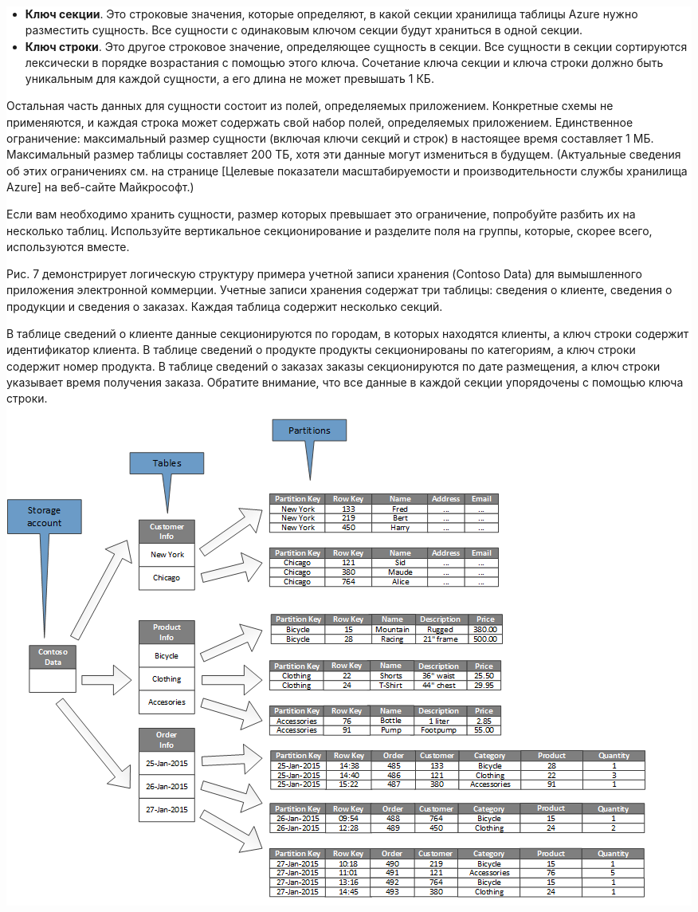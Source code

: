 - **Ключ секции**. Это строковые значения, которые определяют, в какой секции хранилища таблицы Azure нужно разместить сущность. Все сущности с одинаковым ключом секции будут храниться в одной секции.
- **Ключ строки**. Это другое строковое значение, определяющее сущность в секции. Все сущности в секции сортируются лексически в порядке возрастания с помощью этого ключа. Сочетание ключа секции и ключа строки должно быть уникальным для каждой сущности, а его длина не может превышать 1 КБ.

Остальная часть данных для сущности состоит из полей, определяемых приложением. Конкретные схемы не применяются, и каждая строка может содержать свой набор полей, определяемых приложением. Единственное ограничение: максимальный размер сущности (включая ключи секций и строк) в настоящее время составляет 1 МБ. Максимальный размер таблицы составляет 200 ТБ, хотя эти данные могут измениться в будущем. (Актуальные сведения об этих ограничениях см. на странице [Целевые показатели масштабируемости и производительности службы хранилища Azure] на веб-сайте Майкрософт.)

Если вам необходимо хранить сущности, размер которых превышает это ограничение, попробуйте разбить их на несколько таблиц. Используйте вертикальное секционирование и разделите поля на группы, которые, скорее всего, используются вместе.

Рис. 7 демонстрирует логическую структуру примера учетной записи хранения (Contoso Data) для вымышленного приложения электронной коммерции. Учетные записи хранения содержат три таблицы: сведения о клиенте, сведения о продукции и сведения о заказах. Каждая таблица содержит несколько секций.

В таблице сведений о клиенте данные секционируются по городам, в которых находятся клиенты, а ключ строки содержит идентификатор клиента. В таблице сведений о продукте продукты секционированы по категориям, а ключ строки содержит номер продукта. В таблице сведений о заказах заказы секционируются по дате размещения, а ключ строки указывает время получения заказа. Обратите внимание, что все данные в каждой секции упорядочены с помощью ключа строки.

![Таблицы и секции в примере учетной записи хранения](media/best-practices-data-partitioning/TableStorage.png)
